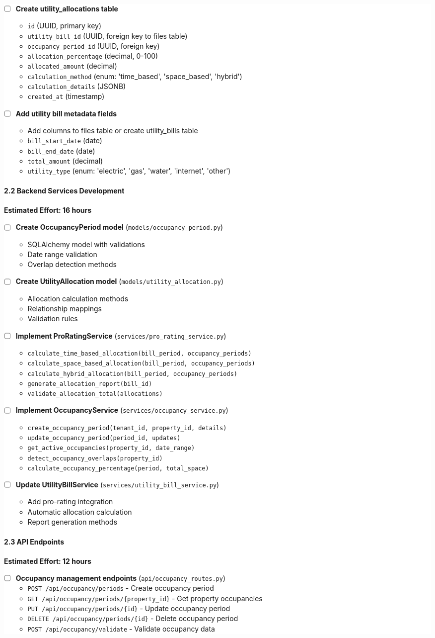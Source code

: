 - [ ] **Create utility_allocations table**
  - `id` (UUID, primary key)
  - `utility_bill_id` (UUID, foreign key to files table)
  - `occupancy_period_id` (UUID, foreign key)
  - `allocation_percentage` (decimal, 0-100)
  - `allocated_amount` (decimal)
  - `calculation_method` (enum: 'time_based', 'space_based', 'hybrid')
  - `calculation_details` (JSONB)
  - `created_at` (timestamp)

- [ ] **Add utility bill metadata fields**
  - Add columns to files table or create utility_bills table
  - `bill_start_date` (date)
  - `bill_end_date` (date)
  - `total_amount` (decimal)
  - `utility_type` (enum: 'electric', 'gas', 'water', 'internet', 'other')

#### 2.2 Backend Services Development
**Estimated Effort: 16 hours**

- [ ] **Create OccupancyPeriod model** (`models/occupancy_period.py`)
  - SQLAlchemy model with validations
  - Date range validation
  - Overlap detection methods

- [ ] **Create UtilityAllocation model** (`models/utility_allocation.py`)
  - Allocation calculation methods
  - Relationship mappings
  - Validation rules

- [ ] **Implement ProRatingService** (`services/pro_rating_service.py`)
  - `calculate_time_based_allocation(bill_period, occupancy_periods)`
  - `calculate_space_based_allocation(bill_period, occupancy_periods)`
  - `calculate_hybrid_allocation(bill_period, occupancy_periods)`
  - `generate_allocation_report(bill_id)`
  - `validate_allocation_total(allocations)`

- [ ] **Implement OccupancyService** (`services/occupancy_service.py`)
  - `create_occupancy_period(tenant_id, property_id, details)`
  - `update_occupancy_period(period_id, updates)`
  - `get_active_occupancies(property_id, date_range)`
  - `detect_occupancy_overlaps(property_id)`
  - `calculate_occupancy_percentage(period, total_space)`

- [ ] **Update UtilityBillService** (`services/utility_bill_service.py`)
  - Add pro-rating integration
  - Automatic allocation calculation
  - Report generation methods

#### 2.3 API Endpoints
**Estimated Effort: 12 hours**

- [ ] **Occupancy management endpoints** (`api/occupancy_routes.py`)
  - `POST /api/occupancy/periods` - Create occupancy period
  - `GET /api/occupancy/periods/{property_id}` - Get property occupancies
  - `PUT /api/occupancy/periods/{id}` - Update occupancy period
  - `DELETE /api/occupancy/periods/{id}` - Delete occupancy period
  - `POST /api/occupancy/validate` - Validate occupancy data
